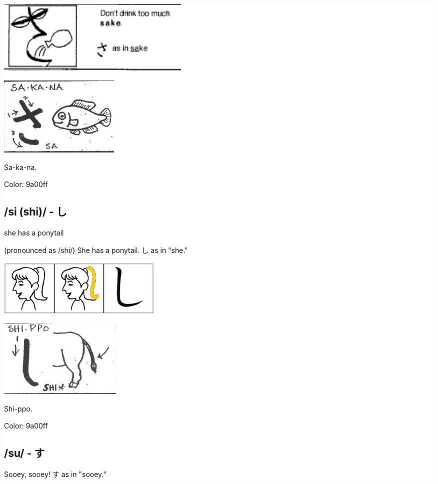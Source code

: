 ![h sa1](hsa1.png)

![h sa5](hsa5.png)

Sa-ka-na.

Color: 9a00ff

## /si (shi)/ - し

she has a ponytail

(pronounced as /shi/) She has a ponytail. し as in "she."

![h si](hsi.png)

![h shi5](hshi5.png)

Shi-ppo.

Color: 9a00ff

## /su/ - す

Sooey, sooey! す as in "sooey."
